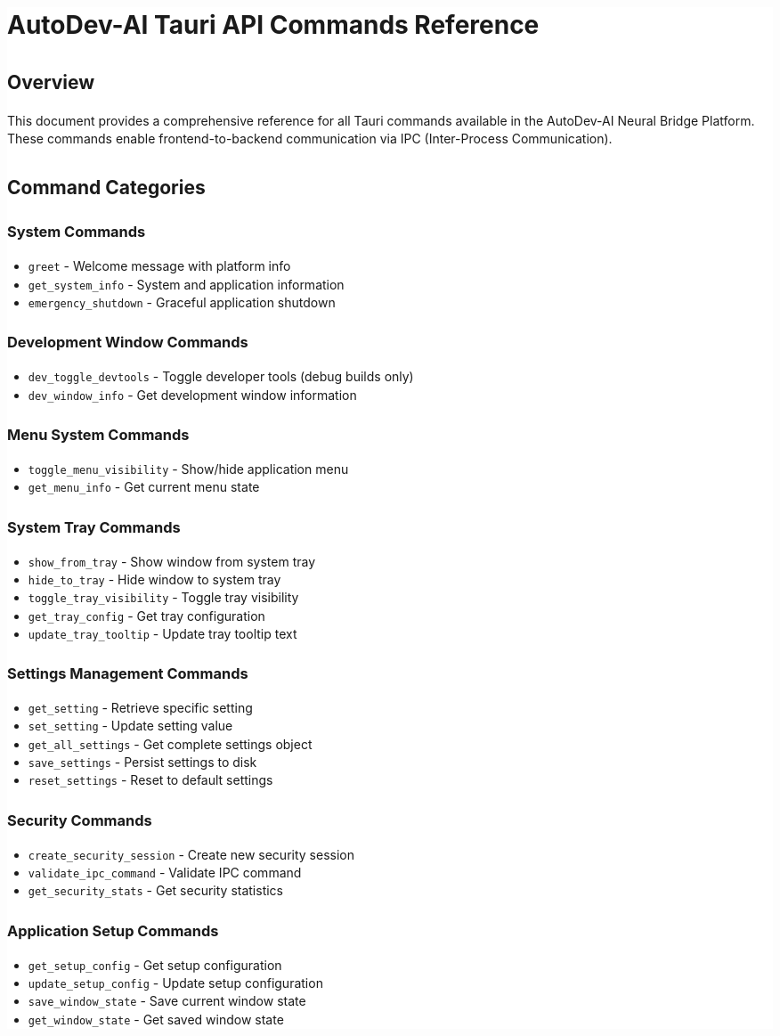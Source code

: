 # AutoDev-AI Tauri API Commands Reference

## Overview

This document provides a comprehensive reference for all Tauri commands available in the AutoDev-AI Neural Bridge Platform. These commands enable frontend-to-backend communication via IPC (Inter-Process Communication).

## Command Categories

### System Commands
- `greet` - Welcome message with platform info
- `get_system_info` - System and application information
- `emergency_shutdown` - Graceful application shutdown

### Development Window Commands
- `dev_toggle_devtools` - Toggle developer tools (debug builds only)
- `dev_window_info` - Get development window information

### Menu System Commands
- `toggle_menu_visibility` - Show/hide application menu
- `get_menu_info` - Get current menu state

### System Tray Commands
- `show_from_tray` - Show window from system tray
- `hide_to_tray` - Hide window to system tray
- `toggle_tray_visibility` - Toggle tray visibility
- `get_tray_config` - Get tray configuration
- `update_tray_tooltip` - Update tray tooltip text

### Settings Management Commands
- `get_setting` - Retrieve specific setting
- `set_setting` - Update setting value
- `get_all_settings` - Get complete settings object
- `save_settings` - Persist settings to disk
- `reset_settings` - Reset to default settings

### Security Commands
- `create_security_session` - Create new security session
- `validate_ipc_command` - Validate IPC command
- `get_security_stats` - Get security statistics

### Application Setup Commands
- `get_setup_config` - Get setup configuration
- `update_setup_config` - Update setup configuration
- `save_window_state` - Save current window state
- `get_window_state` - Get saved window state
